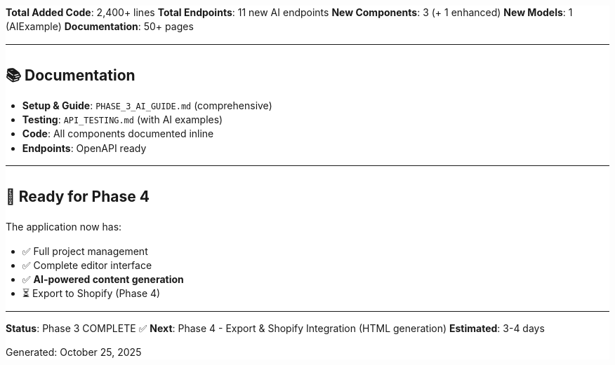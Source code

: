 **Total Added Code**: 2,400+ lines
**Total Endpoints**: 11 new AI endpoints
**New Components**: 3 (+ 1 enhanced)
**New Models**: 1 (AIExample)
**Documentation**: 50+ pages

---

## 📚 Documentation

- **Setup & Guide**: `PHASE_3_AI_GUIDE.md` (comprehensive)
- **Testing**: `API_TESTING.md` (with AI examples)
- **Code**: All components documented inline
- **Endpoints**: OpenAPI ready

---

## 🚀 Ready for Phase 4

The application now has:
- ✅ Full project management
- ✅ Complete editor interface
- ✅ **AI-powered content generation**
- ⏳ Export to Shopify (Phase 4)

---

**Status**: Phase 3 COMPLETE ✅
**Next**: Phase 4 - Export & Shopify Integration (HTML generation)
**Estimated**: 3-4 days

Generated: October 25, 2025
